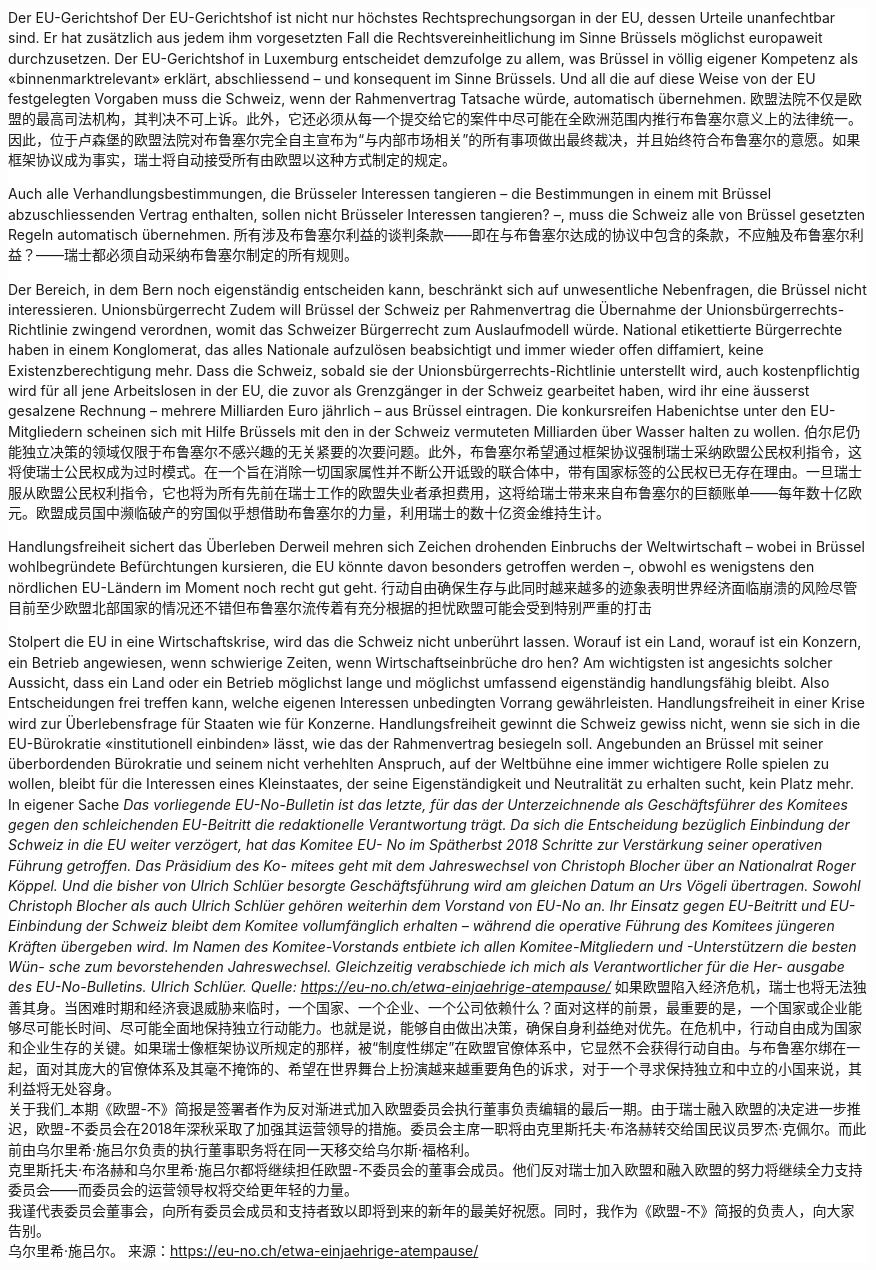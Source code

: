Der EU-Gerichtshof Der EU-Gerichtshof ist nicht nur höchstes Rechtsprechungsorgan in der EU, dessen Urteile unanfechtbar sind. Er hat zusätzlich aus jedem ihm vorgesetzten Fall die Rechtsvereinheitlichung im Sinne Brüssels möglichst europaweit durchzusetzen. Der EU-Gerichtshof in Luxemburg entscheidet demzufolge zu allem, was Brüssel in völlig eigener Kompetenz als «binnenmarktrelevant» erklärt, abschliessend – und konsequent im Sinne Brüssels. Und all die auf diese Weise von der EU festgelegten Vorgaben muss die Schweiz, wenn der Rahmenvertrag Tatsache würde, automatisch übernehmen.
欧盟法院不仅是欧盟的最高司法机构，其判决不可上诉。此外，它还必须从每一个提交给它的案件中尽可能在全欧洲范围内推行布鲁塞尔意义上的法律统一。因此，位于卢森堡的欧盟法院对布鲁塞尔完全自主宣布为“与内部市场相关”的所有事项做出最终裁决，并且始终符合布鲁塞尔的意愿。如果框架协议成为事实，瑞士将自动接受所有由欧盟以这种方式制定的规定。

Auch alle Verhandlungsbestimmungen, die Brüsseler Interessen tangieren – die Bestimmungen in einem mit Brüssel abzuschliessenden Vertrag enthalten, sollen nicht Brüsseler Interessen tangieren? –, muss die Schweiz alle von Brüssel gesetzten Regeln automatisch übernehmen.
所有涉及布鲁塞尔利益的谈判条款——即在与布鲁塞尔达成的协议中包含的条款，不应触及布鲁塞尔利益？——瑞士都必须自动采纳布鲁塞尔制定的所有规则。

Der Bereich, in dem Bern noch eigenständig entscheiden kann, beschränkt sich auf unwesentliche Nebenfragen, die Brüssel nicht interessieren. Unionsbürgerrecht Zudem will Brüssel der Schweiz per Rahmenvertrag die Übernahme der Unionsbürgerrechts-Richtlinie zwingend verordnen, womit das Schweizer Bürgerrecht zum Auslaufmodell würde. National etikettierte Bürgerrechte haben in einem Konglomerat, das alles Nationale aufzulösen beabsichtigt und immer wieder offen diffamiert, keine Existenzberechtigung mehr. Dass die Schweiz, sobald sie der Unionsbürgerrechts-Richtlinie unterstellt wird, auch kostenpflichtig wird für all jene Arbeitslosen in der EU, die zuvor als Grenzgänger in der Schweiz gearbeitet haben, wird ihr eine äusserst gesalzene Rechnung – mehrere Milliarden Euro jährlich – aus Brüssel eintragen. Die konkursreifen Habenichtse unter den EU-Mitgliedern scheinen sich mit Hilfe Brüssels mit den in der Schweiz vermuteten Milliarden über Wasser halten zu wollen.
伯尔尼仍能独立决策的领域仅限于布鲁塞尔不感兴趣的无关紧要的次要问题。此外，布鲁塞尔希望通过框架协议强制瑞士采纳欧盟公民权利指令，这将使瑞士公民权成为过时模式。在一个旨在消除一切国家属性并不断公开诋毁的联合体中，带有国家标签的公民权已无存在理由。一旦瑞士服从欧盟公民权利指令，它也将为所有先前在瑞士工作的欧盟失业者承担费用，这将给瑞士带来来自布鲁塞尔的巨额账单——每年数十亿欧元。欧盟成员国中濒临破产的穷国似乎想借助布鲁塞尔的力量，利用瑞士的数十亿资金维持生计。

Handlungsfreiheit sichert das Überleben Derweil mehren sich Zeichen drohenden Einbruchs der Weltwirtschaft – wobei in Brüssel wohlbegründete Befürchtungen kursieren, die EU könnte davon besonders getroffen werden –, obwohl es wenigstens den nördlichen EU-Ländern im Moment noch recht gut geht.
行动自由确保生存与此同时越来越多的迹象表明世界经济面临崩溃的风险尽管目前至少欧盟北部国家的情况还不错但布鲁塞尔流传着有充分根据的担忧欧盟可能会受到特别严重的打击

Stolpert die EU in eine Wirtschaftskrise, wird das die Schweiz nicht unberührt lassen. Worauf ist ein Land, worauf ist ein Konzern, ein Betrieb angewiesen, wenn schwierige Zeiten, wenn Wirtschaftseinbrüche dro hen? Am wichtigsten ist angesichts solcher Aussicht, dass ein Land oder ein Betrieb möglichst lange und möglichst umfassend eigenständig handlungsfähig bleibt. Also Entscheidungen frei treffen kann, welche eigenen Interessen unbedingten Vorrang gewährleisten. Handlungsfreiheit in einer Krise wird zur Überlebensfrage für Staaten wie für Konzerne. Handlungsfreiheit gewinnt die Schweiz gewiss nicht, wenn sie sich in die EU-Bürokratie «institutionell einbinden» lässt, wie das der Rahmenvertrag besiegeln soll. Angebunden an Brüssel mit seiner überbordenden Bürokratie und seinem nicht verhehlten Anspruch, auf der Weltbühne eine immer wichtigere Rolle spielen zu wollen, bleibt für die Interessen eines Kleinstaates, der seine Eigenständigkeit und Neutralität zu erhalten sucht, kein Platz mehr. In eigener Sache _Das vorliegende EU-No-Bulletin ist das letzte, für das der Unterzeichnende als Geschäftsführer des Komitees_ _gegen den schleichenden EU-Beitritt die redaktionelle Verantwortung trägt._ _Da sich die Entscheidung bezüglich Einbindung der Schweiz in die EU weiter verzögert, hat das Komitee EU-_ _No im Spätherbst 2018 Schritte zur Verstärkung seiner operativen Führung getroffen. Das Präsidium des Ko-_ _mitees geht mit dem Jahreswechsel von Christoph Blocher über an Nationalrat Roger Köppel. Und die bisher_ _von Ulrich Schlüer besorgte Geschäftsführung wird am gleichen Datum an Urs Vögeli übertragen._ _Sowohl Christoph Blocher als auch Ulrich Schlüer gehören weiterhin dem Vorstand von EU-No an. Ihr Einsatz_ _gegen EU-Beitritt und EU-Einbindung der Schweiz bleibt dem Komitee vollumfänglich erhalten – während die_ _operative Führung des Komitees jüngeren Kräften übergeben wird._ _Im Namen des Komitee-Vorstands entbiete ich allen Komitee-Mitgliedern und -Unterstützern die besten Wün-_ _sche zum bevorstehenden Jahreswechsel. Gleichzeitig verabschiede ich mich als Verantwortlicher für die Her-_ _ausgabe des EU-No-Bulletins._ _Ulrich Schlüer.   Quelle: https://eu-no.ch/etwa-einjaehrige-atempause/_
如果欧盟陷入经济危机，瑞士也将无法独善其身。当困难时期和经济衰退威胁来临时，一个国家、一个企业、一个公司依赖什么？面对这样的前景，最重要的是，一个国家或企业能够尽可能长时间、尽可能全面地保持独立行动能力。也就是说，能够自由做出决策，确保自身利益绝对优先。在危机中，行动自由成为国家和企业生存的关键。如果瑞士像框架协议所规定的那样，被“制度性绑定”在欧盟官僚体系中，它显然不会获得行动自由。与布鲁塞尔绑在一起，面对其庞大的官僚体系及其毫不掩饰的、希望在世界舞台上扮演越来越重要角色的诉求，对于一个寻求保持独立和中立的小国来说，其利益将无处容身。  
关于我们_本期《欧盟-不》简报是签署者作为反对渐进式加入欧盟委员会执行董事负责编辑的最后一期。由于瑞士融入欧盟的决定进一步推迟，欧盟-不委员会在2018年深秋采取了加强其运营领导的措施。委员会主席一职将由克里斯托夫·布洛赫转交给国民议员罗杰·克佩尔。而此前由乌尔里希·施吕尔负责的执行董事职务将在同一天移交给乌尔斯·福格利。  
克里斯托夫·布洛赫和乌尔里希·施吕尔都将继续担任欧盟-不委员会的董事会成员。他们反对瑞士加入欧盟和融入欧盟的努力将继续全力支持委员会——而委员会的运营领导权将交给更年轻的力量。  
我谨代表委员会董事会，向所有委员会成员和支持者致以即将到来的新年的最美好祝愿。同时，我作为《欧盟-不》简报的负责人，向大家告别。  
乌尔里希·施吕尔。  来源：https://eu-no.ch/etwa-einjaehrige-atempause/

